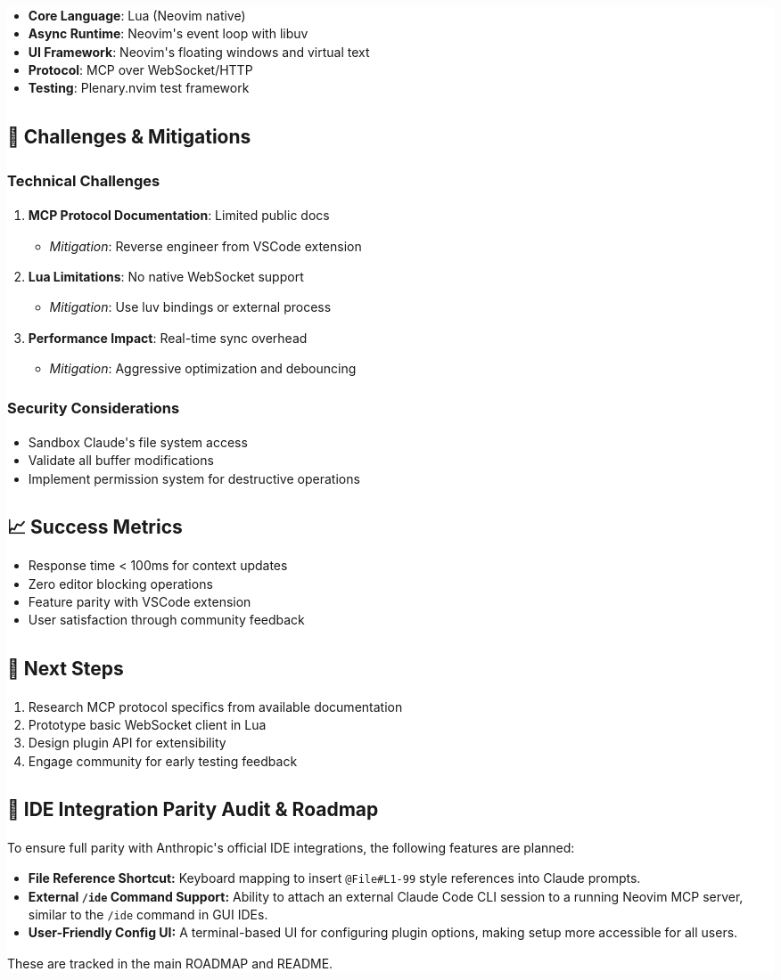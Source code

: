 - **Core Language**: Lua (Neovim native)
- **Async Runtime**: Neovim's event loop with libuv
- **UI Framework**: Neovim's floating windows and virtual text
- **Protocol**: MCP over WebSocket/HTTP
- **Testing**: Plenary.nvim test framework

## 🚧 Challenges & Mitigations

### Technical Challenges

1. **MCP Protocol Documentation**: Limited public docs
   - *Mitigation*: Reverse engineer from VSCode extension

2. **Lua Limitations**: No native WebSocket support
   - *Mitigation*: Use luv bindings or external process

3. **Performance Impact**: Real-time sync overhead
   - *Mitigation*: Aggressive optimization and debouncing

### Security Considerations

- Sandbox Claude's file system access
- Validate all buffer modifications
- Implement permission system for destructive operations

## 📈 Success Metrics

- Response time < 100ms for context updates
- Zero editor blocking operations
- Feature parity with VSCode extension
- User satisfaction through community feedback

## 🎯 Next Steps

1. Research MCP protocol specifics from available documentation
2. Prototype basic WebSocket client in Lua
3. Design plugin API for extensibility
4. Engage community for early testing feedback

## 🧩 IDE Integration Parity Audit & Roadmap

To ensure full parity with Anthropic's official IDE integrations, the following features are planned:

- **File Reference Shortcut:** Keyboard mapping to insert `@File#L1-99` style references into Claude prompts.
- **External `/ide` Command Support:** Ability to attach an external Claude Code CLI session to a running Neovim MCP server, similar to the `/ide` command in GUI IDEs.
- **User-Friendly Config UI:** A terminal-based UI for configuring plugin options, making setup more accessible for all users.

These are tracked in the main ROADMAP and README.
